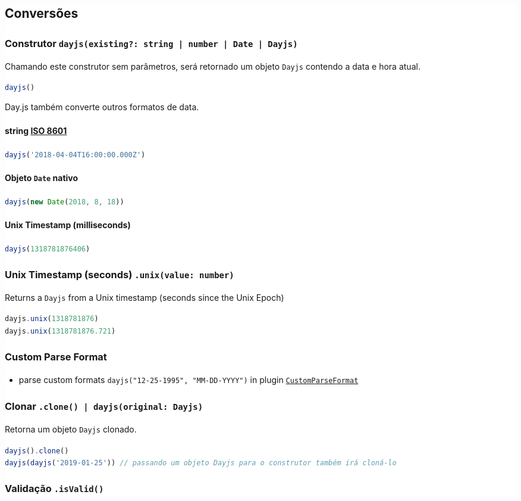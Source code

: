 ## Conversões

### Construtor `dayjs(existing?: string | number | Date | Dayjs)`

Chamando este construtor sem parâmetros, será retornado um objeto `Dayjs` contendo a data e hora atual.

```js
dayjs()
```

Day.js também converte outros formatos de data.

#### string [ISO 8601](https://en.wikipedia.org/wiki/ISO_8601)

```js
dayjs('2018-04-04T16:00:00.000Z')
```

#### Objeto `Date` nativo

```js
dayjs(new Date(2018, 8, 18))
```

#### Unix Timestamp (milliseconds)

```js
dayjs(1318781876406)
```

### Unix Timestamp (seconds) `.unix(value: number)`

Returns a `Dayjs` from a Unix timestamp (seconds since the Unix Epoch)

```js
dayjs.unix(1318781876)
dayjs.unix(1318781876.721)
```

### Custom Parse Format

- parse custom formats `dayjs("12-25-1995", "MM-DD-YYYY")` in plugin [`CustomParseFormat`](./Plugin.md#customparseformat)

### Clonar `.clone() | dayjs(original: Dayjs)`

Retorna um objeto `Dayjs` clonado.

```js
dayjs().clone()
dayjs(dayjs('2019-01-25')) // passando um objeto Dayjs para o construtor também irá cloná-lo
```

### Validação `.isValid()`
